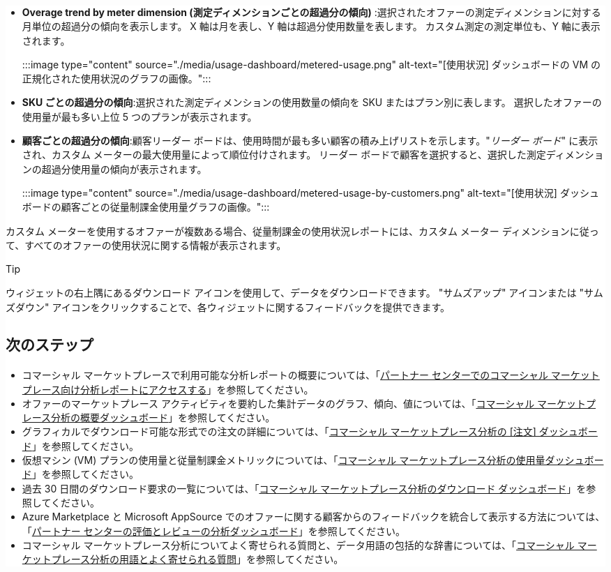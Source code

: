 - <bpt id="p1">**</bpt>Overage trend by meter dimension (測定ディメンションごとの超過分の傾向)<ept id="p1">**</ept> :選択されたオファーの測定ディメンションに対する月単位の超過分の傾向を表示します。 X 軸は月を表し、Y 軸は超過分使用数量を表します。 カスタム測定の測定単位も、Y 軸に表示されます。

    <bpt id="p1">:::image type="content" source="./media/usage-dashboard/metered-usage.png" alt-text="</bpt>[使用状況] ダッシュボードの VM の正規化された使用状況のグラフの画像。<ept id=&quot;p1&quot;>":::</ept>

- <bpt id="p1">**</bpt>SKU ごとの超過分の傾向<ept id="p1">**</ept>:選択された測定ディメンションの使用数量の傾向を SKU またはプラン別に表します。 選択したオファーの使用量が最も多い上位 5 つのプランが表示されます。

- <bpt id="p1">**</bpt>顧客ごとの超過分の傾向<ept id="p1">**</ept>:顧客リーダー ボードは、使用時間が最も多い顧客の積み上げリストを示します。"<bpt id="p2">_</bpt>リーダー ボード<ept id="p2">_</ept>" に表示され、カスタム メーターの最大使用量によって順位付けされます。 リーダー ボードで顧客を選択すると、選択した測定ディメンションの超過分使用量の傾向が表示されます。

    <bpt id="p1">:::image type="content" source="./media/usage-dashboard/metered-usage-by-customers.png" alt-text="</bpt>[使用状況] ダッシュボードの顧客ごとの従量制課金使用量グラフの画像。<ept id=&quot;p1&quot;>":::</ept>

カスタム メーターを使用するオファーが複数ある場合、従量制課金の使用状況レポートには、カスタム メーター ディメンションに従って、すべてのオファーの使用状況に関する情報が表示されます。

> [!TIP]
> ウィジェットの右上隅にあるダウンロード アイコンを使用して、データをダウンロードできます。 "サムズアップ" アイコンまたは "サムズダウン" アイコンをクリックすることで、各ウィジェットに関するフィードバックを提供できます。

## <a name="next-steps"></a>次のステップ

- コマーシャル マーケットプレースで利用可能な分析レポートの概要については、「[パートナー センターでのコマーシャル マーケットプレース向け分析レポートにアクセスする](analytics.md)」を参照してください。
- オファーのマーケットプレース アクティビティを要約した集計データのグラフ、傾向、値については、「[コマーシャル マーケットプレース分析の概要ダッシュボード](./summary-dashboard.md)」を参照してください。
- グラフィカルでダウンロード可能な形式での注文の詳細については、「<bpt id="p1">[</bpt>コマーシャル マーケットプレース分析の [注文] ダッシュボード<ept id="p1">](./orders-dashboard.md)</ept>」を参照してください。
- 仮想マシン (VM) プランの使用量と従量制課金メトリックについては、「[コマーシャル マーケットプレース分析の使用量ダッシュボード](usage-dashboard.md)」を参照してください。
- 過去 30 日間のダウンロード要求の一覧については、「[コマーシャル マーケットプレース分析のダウンロード ダッシュボード](downloads-dashboard.md)」を参照してください。
- Azure Marketplace と Microsoft AppSource でのオファーに関する顧客からのフィードバックを統合して表示する方法については、「[パートナー センターの評価とレビューの分析ダッシュボード](ratings-reviews.md)」を参照してください。
- コマーシャル マーケットプレース分析についてよく寄せられる質問と、データ用語の包括的な辞書については、「[コマーシャル マーケットプレース分析の用語とよく寄せられる質問](./analytics-faq.yml)」を参照してください。
